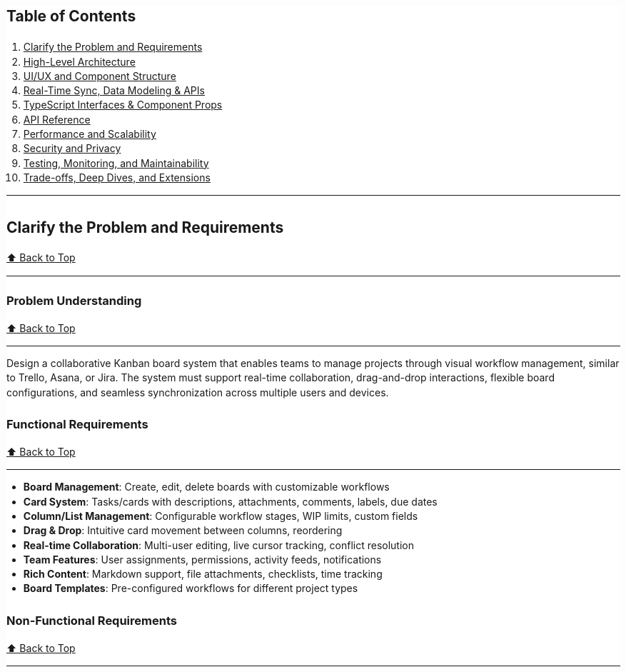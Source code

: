 
## Table of Contents
1. [Clarify the Problem and Requirements](#clarify-the-problem-and-requirements)
2. [High-Level Architecture](#high-level-architecture)
3. [UI/UX and Component Structure](#uiux-and-component-structure)
4. [Real-Time Sync, Data Modeling & APIs](#real-time-sync-data-modeling--apis)
5. [TypeScript Interfaces & Component Props](#typescript-interfaces--component-props)
6. [API Reference](#api-reference)
7. [Performance and Scalability](#performance-and-scalability)
8. [Security and Privacy](#security-and-privacy)
9. [Testing, Monitoring, and Maintainability](#testing-monitoring-and-maintainability)
10. [Trade-offs, Deep Dives, and Extensions](#trade-offs-deep-dives-and-extensions)

---

## Clarify the Problem and Requirements

[⬆️ Back to Top](#--table-of-contents)

---


### Problem Understanding

[⬆️ Back to Top](#--table-of-contents)

---

Design a collaborative Kanban board system that enables teams to manage projects through visual workflow management, similar to Trello, Asana, or Jira. The system must support real-time collaboration, drag-and-drop interactions, flexible board configurations, and seamless synchronization across multiple users and devices.

### Functional Requirements

[⬆️ Back to Top](#--table-of-contents)

---

- **Board Management**: Create, edit, delete boards with customizable workflows
- **Card System**: Tasks/cards with descriptions, attachments, comments, labels, due dates
- **Column/List Management**: Configurable workflow stages, WIP limits, custom fields
- **Drag & Drop**: Intuitive card movement between columns, reordering
- **Real-time Collaboration**: Multi-user editing, live cursor tracking, conflict resolution
- **Team Features**: User assignments, permissions, activity feeds, notifications
- **Rich Content**: Markdown support, file attachments, checklists, time tracking
- **Board Templates**: Pre-configured workflows for different project types

### Non-Functional Requirements

[⬆️ Back to Top](#--table-of-contents)

---
